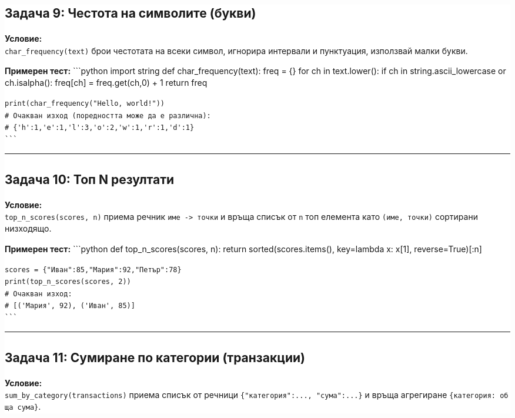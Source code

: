 
## Задача 9: Честота на символите (букви)

**Условие:**  
`char_frequency(text)` брои честотата на всеки символ, игнорира интервали и пунктуация, използвай малки букви.

**Примерен тест:**
    ```python
    import string
    def char_frequency(text):
        freq = {}
        for ch in text.lower():
            if ch in string.ascii_lowercase or ch.isalpha():
                freq[ch] = freq.get(ch,0) + 1
        return freq

    print(char_frequency("Hello, world!"))
    # Очакван изход (поредността може да е различна):
    # {'h':1,'e':1,'l':3,'o':2,'w':1,'r':1,'d':1}
    ```

---

## Задача 10: Топ N резултати

**Условие:**  
`top_n_scores(scores, n)` приема речник `име -> точки` и връща списък от `n` топ елемента като `(име, точки)` сортирани низходящо.

**Примерен тест:**
    ```python
    def top_n_scores(scores, n):
        return sorted(scores.items(), key=lambda x: x[1], reverse=True)[:n]

    scores = {"Иван":85,"Мария":92,"Петър":78}
    print(top_n_scores(scores, 2))
    # Очакван изход:
    # [('Мария', 92), ('Иван', 85)]
    ```

---

## Задача 11: Сумиране по категории (транзакции)

**Условие:**  
`sum_by_category(transactions)` приема списък от речници `{"категория":..., "сума":...}` и връща агрегиране `{категория: обща сума}`.

